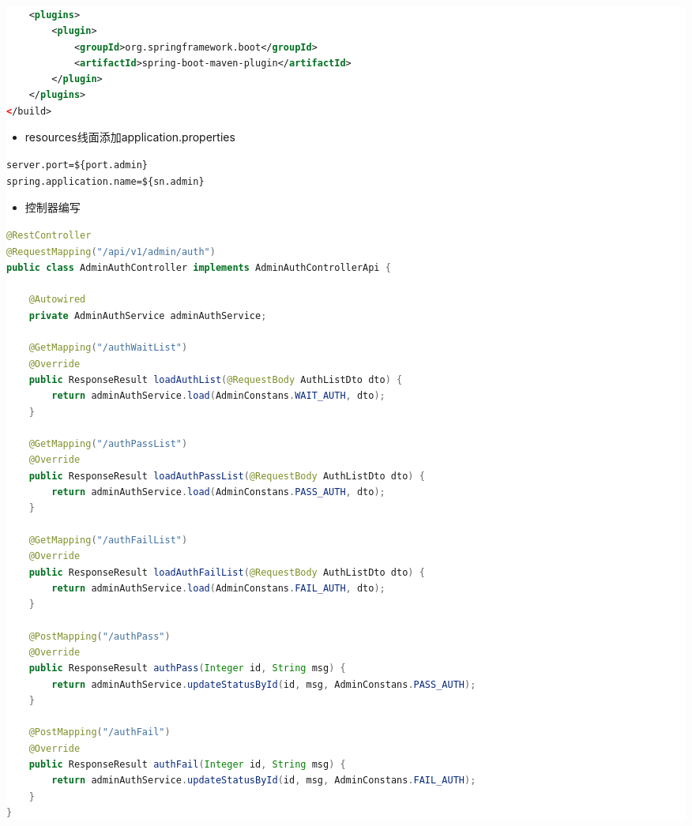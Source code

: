 ```xml
    <plugins>
        <plugin>
            <groupId>org.springframework.boot</groupId>
            <artifactId>spring-boot-maven-plugin</artifactId>
        </plugin>
    </plugins>
</build>
```

- resources线面添加application.properties

```properties
server.port=${port.admin}
spring.application.name=${sn.admin}
```

- 控制器编写

```java
@RestController
@RequestMapping("/api/v1/admin/auth")
public class AdminAuthController implements AdminAuthControllerApi {

    @Autowired
    private AdminAuthService adminAuthService;

    @GetMapping("/authWaitList")
    @Override
    public ResponseResult loadAuthList(@RequestBody AuthListDto dto) {
        return adminAuthService.load(AdminConstans.WAIT_AUTH, dto);
    }

    @GetMapping("/authPassList")
    @Override
    public ResponseResult loadAuthPassList(@RequestBody AuthListDto dto) {
        return adminAuthService.load(AdminConstans.PASS_AUTH, dto);
    }

    @GetMapping("/authFailList")
    @Override
    public ResponseResult loadAuthFailList(@RequestBody AuthListDto dto) {
        return adminAuthService.load(AdminConstans.FAIL_AUTH, dto);
    }

    @PostMapping("/authPass")
    @Override
    public ResponseResult authPass(Integer id, String msg) {
        return adminAuthService.updateStatusById(id, msg, AdminConstans.PASS_AUTH);
    }

    @PostMapping("/authFail")
    @Override
    public ResponseResult authFail(Integer id, String msg) {
        return adminAuthService.updateStatusById(id, msg, AdminConstans.FAIL_AUTH);
    }
}
```
